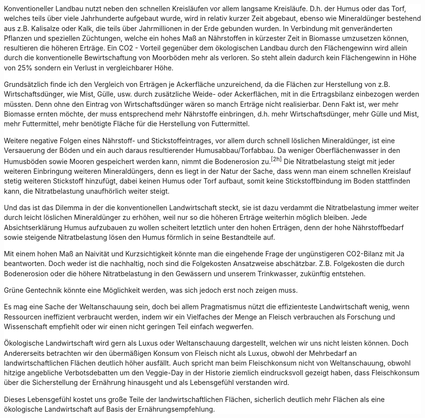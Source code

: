 Konventioneller Landbau nutzt neben den schnellen Kreisläufen vor allem langsame Kreisläufe. D.h. der Humus oder das Torf, welches teils über viele Jahrhunderte aufgebaut wurde, wird in relativ kurzer Zeit abgebaut, ebenso wie Mineraldünger bestehend aus z.B. Kalisalze oder Kalk, die teils über Jahrmillionen in der Erde gebunden wurden.
In Verbindung mit genveränderten Pflanzen und speziellen Züchtungen, welche ein hohes Maß an Nährstoffen in kürzester Zeit in Biomasse umzusetzen können, resultieren die höheren Erträge. Ein CO2 - Vorteil gegenüber dem ökologischen Landbau durch den Flächengewinn wird allein durch die konventionelle Bewirtschaftung von Moorböden mehr als verloren. So steht allein dadurch kein Flächengewinn in Höhe von 25% sondern ein Verlust in vergleichbarer Höhe.

Grundsätzlich finde ich den Vergleich von Erträgen je Ackerfläche unzureichend, da die Flächen zur Herstellung von z.B. Wirtschaftsdünger, wie Mist, Gülle, usw. durch zusätzliche Weide- oder Ackerflächen, mit in die Ertragsbilanz einbezogen werden müssten. Denn ohne den Eintrag von Wirtschaftsdünger wären so manch Erträge nicht realisierbar. Denn Fakt ist, wer mehr Biomasse ernten möchte, der muss entsprechend mehr Nährstoffe einbringen, d.h. mehr Wirtschaftsdünger, mehr Gülle und Mist, mehr Futtermittel, mehr benötigte Fläche für die Herstellung von Futtermittel.

Weitere negative Folgen eines Nährstoff- und Stickstoffeintrages, vor allem durch schnell löslichen Mineraldünger, ist eine Versauerung der Böden und ein auch daraus resultierender Humusabbau/Torfabbau.
Da weniger Oberflächenwasser in den Humusböden sowie Mooren gespeichert werden kann, nimmt die Bodenerosion zu.<sup>[2h]</sup>
Die Nitratbelastung steigt mit jeder weiteren Einbringung weiteren Mineraldüngers, denn es liegt in der Natur der Sache, dass wenn man einem schnellen Kreislauf stetig weiteren Stickstoff hinzufügt, dabei keinen Humus oder Torf aufbaut, somit keine Stickstoffbindung im Boden stattfinden kann, die Nitratbelastung unaufhörlich weiter steigt.

Und das ist das Dilemma in der die konventionellen Landwirtschaft steckt, sie ist dazu verdammt die Nitratbelastung immer weiter durch leicht löslichen Mineraldünger zu erhöhen, weil nur so die höheren Erträge weiterhin möglich bleiben. Jede Absichtserklärung Humus aufzubauen zu wollen scheitert letztlich unter den hohen Erträgen, denn der hohe Nährstoffbedarf sowie steigende Nitratbelastung lösen den Humus förmlich in seine Bestandteile auf.

Mit einem hohen Maß an Naivität und Kurzsichtigkeit könnte man die eingehende Frage der ungünstigeren CO2-Bilanz mit Ja beantworten. Doch weder ist die nachhaltig, noch sind die Folgekosten Ansatzweise abschätzbar. Z.B. Folgekosten die durch Bodenerosion oder die höhere Nitratbelastung in den Gewässern und unserem Trinkwasser, zukünftig entstehen.

Grüne Gentechnik könnte eine Möglichkeit werden, was sich jedoch erst noch zeigen muss.

Es mag eine Sache der Weltanschauung sein, doch bei allem Pragmatismus nützt die effizienteste Landwirtschaft wenig, wenn Ressourcen ineffizient verbraucht werden, indem wir ein Vielfaches der Menge an Fleisch verbrauchen als Forschung und Wissenschaft empfiehlt oder wir einen nicht geringen Teil einfach wegwerfen.

Ökologische Landwirtschaft wird gern als Luxus oder Weltanschauung dargestellt, welchen wir uns nicht leisten können.
Doch Andererseits betrachten wir den übermäßigen Konsum von Fleisch nicht als Luxus, obwohl der Mehrbedarf an landwirtschaftlichen Flächen deutlich höher ausfällt. Auch spricht man beim Fleischkonsum nicht von Weltanschauung, obwohl hitzige angebliche Verbotsdebatten um den Veggie-Day in der Historie ziemlich eindrucksvoll gezeigt haben, dass Fleischkonsum über die Sicherstellung der Ernährung hinausgeht und als Lebensgefühl verstanden wird.

Dieses Lebensgefühl kostet uns große Teile der landwirtschaftlichen Flächen, sicherlich deutlich mehr Flächen als eine ökologische Landwirtschaft auf Basis der Ernährungsempfehlung.
